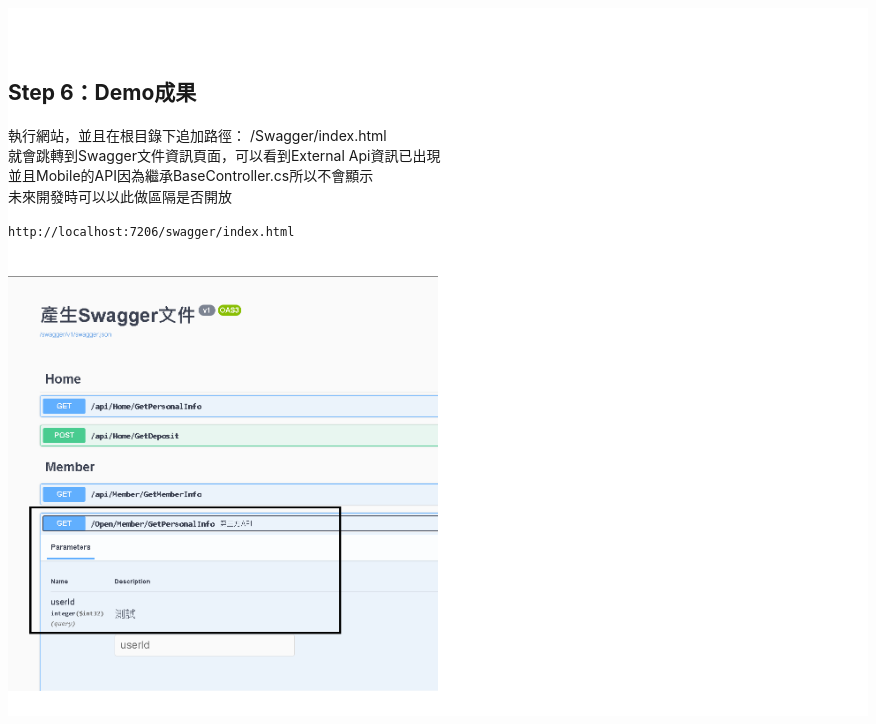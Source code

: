 ``` C#
```

<br/><br/>

<h2>Step 6：Demo成果</h2>
執行網站，並且在根目錄下追加路徑： /Swagger/index.html
<br/>就會跳轉到Swagger文件資訊頁面，可以看到External Api資訊已出現
<br/>並且Mobile的API因為繼承BaseController.cs所以不會顯示
<br/>未來開發時可以以此做區隔是否開放

``` html
http://localhost:7206/swagger/index.html
```

<br/> <img src="/assets/image/LearnNote/2023_08_05/005.png" width="50%" height="50%" />
<br/><br/>
